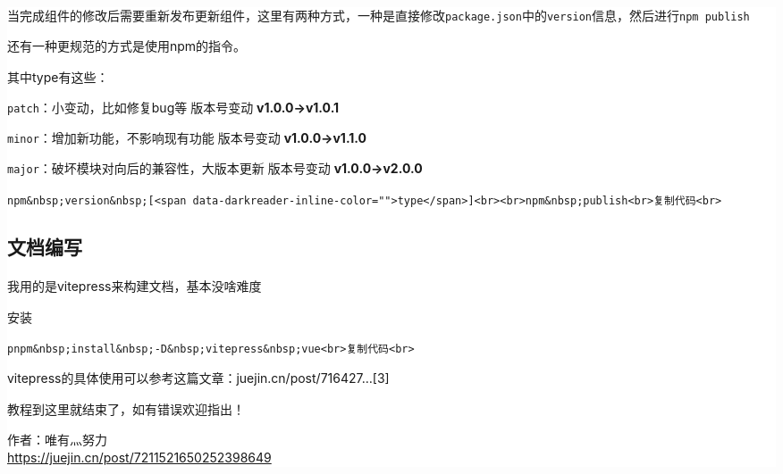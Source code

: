 当完成组件的修改后需要重新发布更新组件，这里有两种方式，一种是直接修改`package.json`中的`version`信息，然后进行`npm publish`

还有一种更规范的方式是使用npm的指令。

其中type有这些：

`patch`：小变动，比如修复bug等 版本号变动 **v1.0.0->v1.0.1**

`minor`：增加新功能，不影响现有功能 版本号变动 **v1.0.0->v1.1.0**

`major`：破坏模块对向后的兼容性，大版本更新 版本号变动 **v1.0.0->v2.0.0**

```
npm&nbsp;version&nbsp;[<span data-darkreader-inline-color="">type</span>]<br><br>npm&nbsp;publish<br>复制代码<br>
```

## 文档编写

我用的是vitepress来构建文档，基本没啥难度

安装

```
pnpm&nbsp;install&nbsp;-D&nbsp;vitepress&nbsp;vue<br>复制代码<br>
```

vitepress的具体使用可以参考这篇文章：juejin.cn/post/716427…\[3\]

教程到这里就结束了，如有错误欢迎指出！

作者：唯有灬努力  
https://juejin.cn/post/7211521650252398649